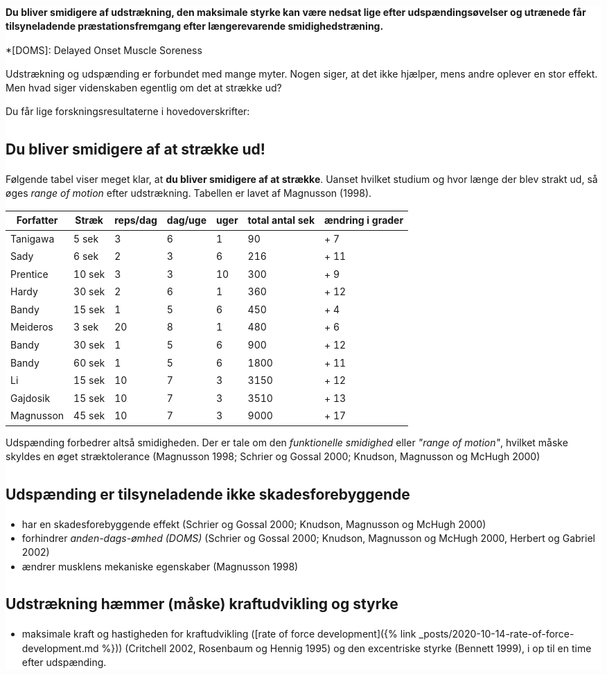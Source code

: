 **Du bliver smidigere af udstrækning, den maksimale styrke kan være nedsat lige efter udspændingsøvelser og utrænede får tilsyneladende præstationsfremgang efter længerevarende smidighedstræning.**

*[DOMS]: Delayed Onset Muscle Soreness

Udstrækning og udspænding er forbundet med mange myter. Nogen siger, at det ikke hjælper, mens andre oplever en stor effekt. Men hvad siger videnskaben egentlig om det at strække ud?

Du får lige forskningsresultaterne i hovedoverskrifter:

## Du bliver smidigere af at strække ud!

Følgende tabel viser meget klar, at **du bliver smidigere af at strække**. Uanset hvilket studium og hvor længe der blev strakt ud, så øges _range of motion_ efter udstrækning. Tabellen er lavet af Magnusson (1998).

| Forfatter | Stræk | reps/dag | dag/uge | uger | total antal sek | ændring i grader  |
|-|-|-|-|-|-|-|
| Tanigawa | 5 sek | 3 | 6 | 1 | 90 | + 7 |
| Sady | 6 sek | 2 | 3 | 6 | 216 | + 11 |
| Prentice | 10 sek | 3 | 3 | 10 | 300 | + 9 |
| Hardy | 30 sek | 2 | 6 | 1 | 360 | + 12 |
| Bandy | 15 sek | 1 | 5 | 6 | 450 | + 4 |
| Meideros | 3 sek | 20 | 8 | 1 | 480 | + 6 |
| Bandy | 30 sek | 1 | 5 | 6 | 900 | + 12 |
| Bandy | 60 sek | 1 | 5 | 6 | 1800 | + 11 |
| Li | 15 sek | 10 | 7 | 3 | 3150 | + 12 |
| Gajdosik | 15 sek | 10 | 7 | 3 | 3510 | + 13 |
| Magnusson | 45 sek | 10 | 7 | 3 | 9000 | + 17 |

Udspænding forbedrer altså smidigheden. Der er tale om den _funktionelle smidighed_ eller _"range of motion"_, hvilket måske skyldes en øget stræktolerance (Magnusson 1998; Schrier og Gossal 2000; Knudson, Magnusson og McHugh 2000)

## Udspænding er tilsyneladende ikke skadesforebyggende

- har en skadesforebyggende effekt (Schrier og Gossal 2000; Knudson, Magnusson og McHugh 2000)
- forhindrer _anden-dags-ømhed (DOMS)_ (Schrier og Gossal 2000; Knudson, Magnusson og McHugh 2000, Herbert og Gabriel 2002)
- ændrer musklens mekaniske egenskaber (Magnusson 1998)

## Udstrækning hæmmer (måske) kraftudvikling og styrke

- maksimale kraft og hastigheden for kraftudvikling ([rate of force development]({% link _posts/2020-10-14-rate-of-force-development.md %})) (Critchell 2002, Rosenbaum og Hennig 1995) og den excentriske styrke (Bennett 1999), i op til en time efter udspænding.

